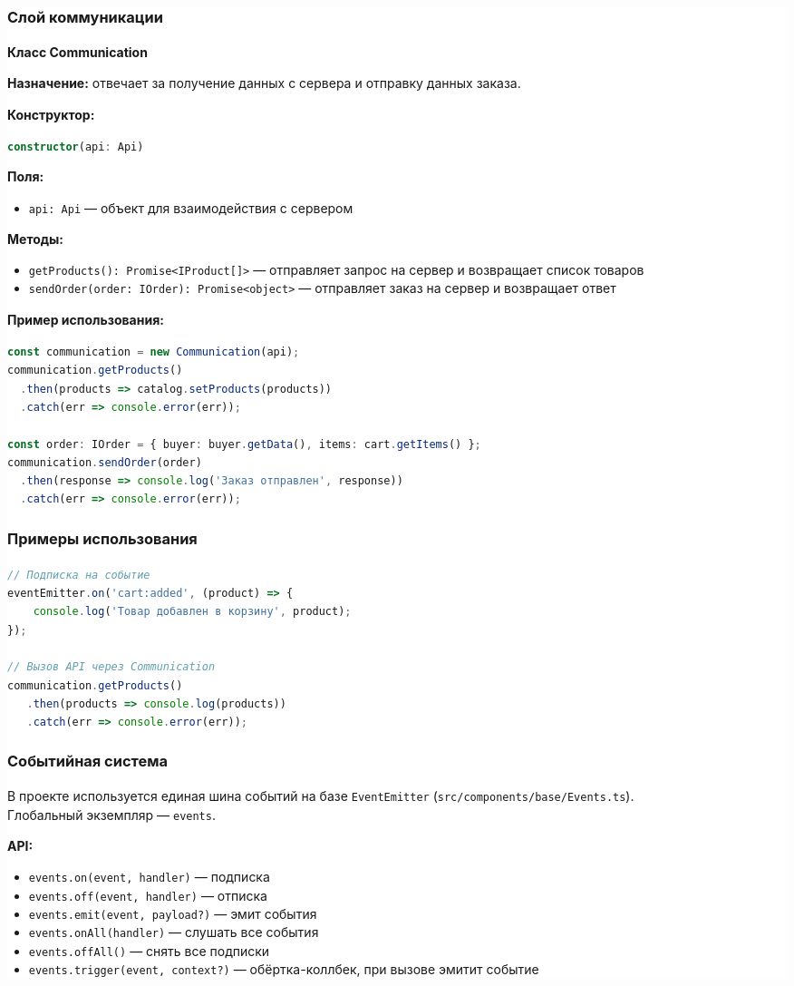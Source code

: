 ### Слой коммуникации

**Класс Communication** 

**Назначение:** отвечает за получение данных с сервера и отправку данных заказа.

**Конструктор:**

```ts
constructor(api: Api)
```

**Поля:**

* `api: Api` — объект для взаимодействия с сервером

**Методы:**

* `getProducts(): Promise<IProduct[]>` — отправляет запрос на сервер и возвращает список товаров
* `sendOrder(order: IOrder): Promise<object>` — отправляет заказ на сервер и возвращает ответ

**Пример использования:**

```ts
const communication = new Communication(api);
communication.getProducts()
  .then(products => catalog.setProducts(products))
  .catch(err => console.error(err));

const order: IOrder = { buyer: buyer.getData(), items: cart.getItems() };
communication.sendOrder(order)
  .then(response => console.log('Заказ отправлен', response))
  .catch(err => console.error(err));
```

### Примеры использования

```ts
// Подписка на событие
eventEmitter.on('cart:added', (product) => {
    console.log('Товар добавлен в корзину', product);
});

// Вызов API через Communication
communication.getProducts()
   .then(products => console.log(products))
   .catch(err => console.error(err));
```
### Событийная система

В проекте используется единая шина событий на базе `EventEmitter` (`src/components/base/Events.ts`).  
Глобальный экземпляр — `events`.

**API:**
- `events.on(event, handler)` — подписка
- `events.off(event, handler)` — отписка
- `events.emit(event, payload?)` — эмит события
- `events.onAll(handler)` — слушать все события
- `events.offAll()` — снять все подписки
- `events.trigger(event, context?)` — обёртка-коллбек, при вызове эмитит событие
